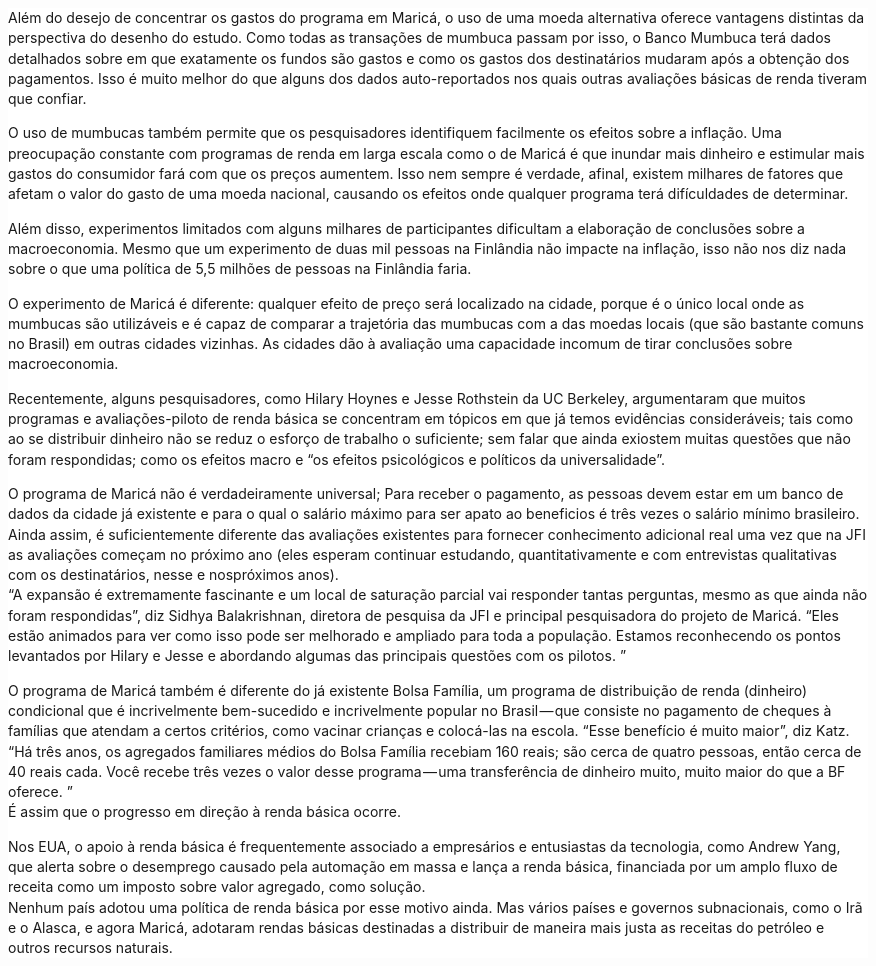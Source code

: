 Além do desejo de concentrar os gastos do programa em Maricá, o uso de uma moeda alternativa oferece vantagens distintas da perspectiva do desenho do estudo. Como todas as transações de mumbuca passam por isso, o Banco Mumbuca terá dados detalhados sobre em que exatamente os fundos são gastos e como os gastos dos destinatários mudaram após a obtenção dos pagamentos. Isso é muito melhor do que alguns dos dados auto-reportados nos quais outras avaliações básicas de renda tiveram que confiar.

O uso de mumbucas também permite que os pesquisadores identifiquem facilmente os efeitos sobre a inflação. Uma preocupação constante com programas de renda em larga escala como o de Maricá é que inundar mais dinheiro e estimular mais gastos do consumidor fará com que os preços aumentem. Isso nem sempre é verdade, afinal, existem milhares de fatores que afetam o valor do gasto de uma moeda nacional, causando os efeitos onde qualquer programa terá difículdades de determinar.

Além disso, experimentos limitados com alguns milhares de participantes dificultam a elaboração de conclusões sobre a macroeconomia. Mesmo que um experimento de duas mil pessoas na Finlândia não impacte na inflação, isso não nos diz nada sobre o que uma política de 5,5 milhões de pessoas na Finlândia faria.

O experimento de Maricá é diferente: qualquer efeito de preço será localizado na cidade, porque é o único local onde as mumbucas são utilizáveis e é capaz de comparar a trajetória das mumbucas com a das moedas locais (que são bastante comuns no Brasil) em outras cidades vizinhas. As cidades dão à avaliação uma capacidade incomum de tirar conclusões sobre macroeconomia.

Recentemente, alguns pesquisadores, como Hilary Hoynes e Jesse Rothstein da UC Berkeley, argumentaram que muitos programas e avaliações-piloto de renda básica se concentram em tópicos em que já temos evidências consideráveis; tais como ao se distribuir dinheiro não se reduz o esforço de trabalho o suficiente; sem falar que ainda exiostem muitas questões que não foram respondidas; como os efeitos macro e “os efeitos psicológicos e políticos da universalidade”.

O programa de Maricá não é verdadeiramente universal; Para receber o pagamento, as pessoas devem estar em um banco de dados da cidade já existente e para o qual o salário máximo para ser apato ao beneficios é três vezes o salário mínimo brasileiro. Ainda assim, é suficientemente diferente das avaliações existentes para fornecer conhecimento adicional real uma vez que na JFI as avaliações começam no próximo ano (eles esperam continuar estudando, quantitativamente e com entrevistas qualitativas com os destinatários, nesse e nospróximos anos).  
“A expansão é extremamente fascinante e um local de saturação parcial vai responder tantas perguntas, mesmo as que ainda não foram respondidas”, diz Sidhya Balakrishnan, diretora de pesquisa da JFI e principal pesquisadora do projeto de Maricá. “Eles estão animados para ver como isso pode ser melhorado e ampliado para toda a população. Estamos reconhecendo os pontos levantados por Hilary e Jesse e abordando algumas das principais questões com os pilotos. ”

O programa de Maricá também é diferente do já existente Bolsa Família, um programa de distribuição de renda (dinheiro) condicional que é incrivelmente bem-sucedido e incrivelmente popular no Brasil — que consiste no pagamento de cheques à famílias que atendam a certos critérios, como vacinar crianças e colocá-las na escola. “Esse benefício é muito maior”, diz Katz. “Há três anos, os agregados familiares médios do Bolsa Família recebiam 160 reais; são cerca de quatro pessoas, então cerca de 40 reais cada. Você recebe três vezes o valor desse programa — uma transferência de dinheiro muito, muito maior do que a BF oferece. ”  
É assim que o progresso em direção à renda básica ocorre.

Nos EUA, o apoio à renda básica é frequentemente associado a empresários e entusiastas da tecnologia, como Andrew Yang, que alerta sobre o desemprego causado pela automação em massa e lança a renda básica, financiada por um amplo fluxo de receita como um imposto sobre valor agregado, como solução.  
Nenhum país adotou uma política de renda básica por esse motivo ainda. Mas vários países e governos subnacionais, como o Irã e o Alasca, e agora Maricá, adotaram rendas básicas destinadas a distribuir de maneira mais justa as receitas do petróleo e outros recursos naturais.
